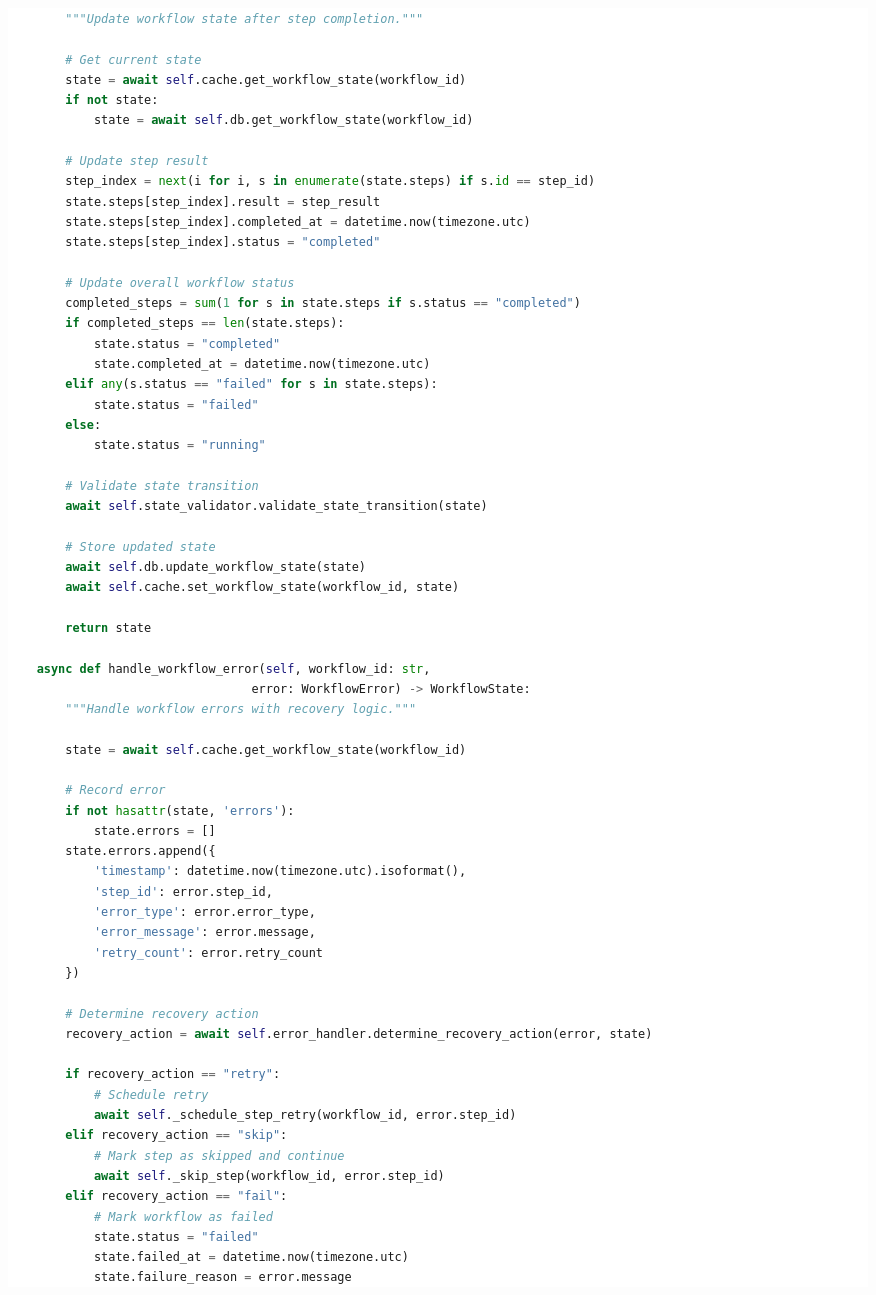 ```python
        """Update workflow state after step completion."""

        # Get current state
        state = await self.cache.get_workflow_state(workflow_id)
        if not state:
            state = await self.db.get_workflow_state(workflow_id)

        # Update step result
        step_index = next(i for i, s in enumerate(state.steps) if s.id == step_id)
        state.steps[step_index].result = step_result
        state.steps[step_index].completed_at = datetime.now(timezone.utc)
        state.steps[step_index].status = "completed"

        # Update overall workflow status
        completed_steps = sum(1 for s in state.steps if s.status == "completed")
        if completed_steps == len(state.steps):
            state.status = "completed"
            state.completed_at = datetime.now(timezone.utc)
        elif any(s.status == "failed" for s in state.steps):
            state.status = "failed"
        else:
            state.status = "running"

        # Validate state transition
        await self.state_validator.validate_state_transition(state)

        # Store updated state
        await self.db.update_workflow_state(state)
        await self.cache.set_workflow_state(workflow_id, state)

        return state

    async def handle_workflow_error(self, workflow_id: str,
                                  error: WorkflowError) -> WorkflowState:
        """Handle workflow errors with recovery logic."""

        state = await self.cache.get_workflow_state(workflow_id)

        # Record error
        if not hasattr(state, 'errors'):
            state.errors = []
        state.errors.append({
            'timestamp': datetime.now(timezone.utc).isoformat(),
            'step_id': error.step_id,
            'error_type': error.error_type,
            'error_message': error.message,
            'retry_count': error.retry_count
        })

        # Determine recovery action
        recovery_action = await self.error_handler.determine_recovery_action(error, state)

        if recovery_action == "retry":
            # Schedule retry
            await self._schedule_step_retry(workflow_id, error.step_id)
        elif recovery_action == "skip":
            # Mark step as skipped and continue
            await self._skip_step(workflow_id, error.step_id)
        elif recovery_action == "fail":
            # Mark workflow as failed
            state.status = "failed"
            state.failed_at = datetime.now(timezone.utc)
            state.failure_reason = error.message
```